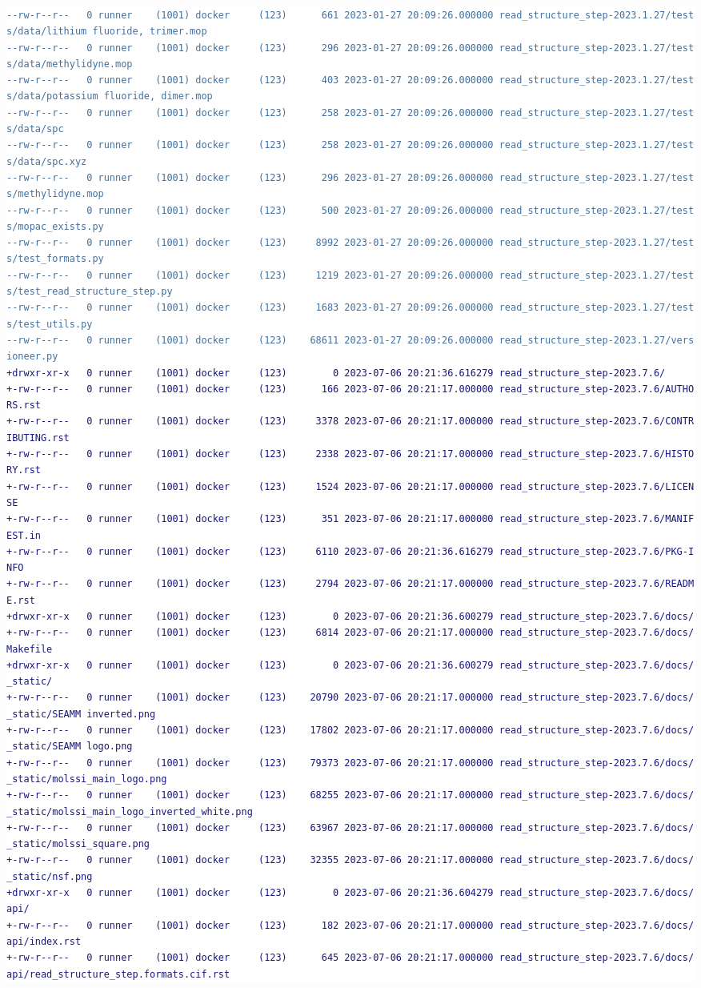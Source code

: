 ```diff
--rw-r--r--   0 runner    (1001) docker     (123)      661 2023-01-27 20:09:26.000000 read_structure_step-2023.1.27/tests/data/lithium fluoride, trimer.mop
--rw-r--r--   0 runner    (1001) docker     (123)      296 2023-01-27 20:09:26.000000 read_structure_step-2023.1.27/tests/data/methylidyne.mop
--rw-r--r--   0 runner    (1001) docker     (123)      403 2023-01-27 20:09:26.000000 read_structure_step-2023.1.27/tests/data/potassium fluoride, dimer.mop
--rw-r--r--   0 runner    (1001) docker     (123)      258 2023-01-27 20:09:26.000000 read_structure_step-2023.1.27/tests/data/spc
--rw-r--r--   0 runner    (1001) docker     (123)      258 2023-01-27 20:09:26.000000 read_structure_step-2023.1.27/tests/data/spc.xyz
--rw-r--r--   0 runner    (1001) docker     (123)      296 2023-01-27 20:09:26.000000 read_structure_step-2023.1.27/tests/methylidyne.mop
--rw-r--r--   0 runner    (1001) docker     (123)      500 2023-01-27 20:09:26.000000 read_structure_step-2023.1.27/tests/mopac_exists.py
--rw-r--r--   0 runner    (1001) docker     (123)     8992 2023-01-27 20:09:26.000000 read_structure_step-2023.1.27/tests/test_formats.py
--rw-r--r--   0 runner    (1001) docker     (123)     1219 2023-01-27 20:09:26.000000 read_structure_step-2023.1.27/tests/test_read_structure_step.py
--rw-r--r--   0 runner    (1001) docker     (123)     1683 2023-01-27 20:09:26.000000 read_structure_step-2023.1.27/tests/test_utils.py
--rw-r--r--   0 runner    (1001) docker     (123)    68611 2023-01-27 20:09:26.000000 read_structure_step-2023.1.27/versioneer.py
+drwxr-xr-x   0 runner    (1001) docker     (123)        0 2023-07-06 20:21:36.616279 read_structure_step-2023.7.6/
+-rw-r--r--   0 runner    (1001) docker     (123)      166 2023-07-06 20:21:17.000000 read_structure_step-2023.7.6/AUTHORS.rst
+-rw-r--r--   0 runner    (1001) docker     (123)     3378 2023-07-06 20:21:17.000000 read_structure_step-2023.7.6/CONTRIBUTING.rst
+-rw-r--r--   0 runner    (1001) docker     (123)     2338 2023-07-06 20:21:17.000000 read_structure_step-2023.7.6/HISTORY.rst
+-rw-r--r--   0 runner    (1001) docker     (123)     1524 2023-07-06 20:21:17.000000 read_structure_step-2023.7.6/LICENSE
+-rw-r--r--   0 runner    (1001) docker     (123)      351 2023-07-06 20:21:17.000000 read_structure_step-2023.7.6/MANIFEST.in
+-rw-r--r--   0 runner    (1001) docker     (123)     6110 2023-07-06 20:21:36.616279 read_structure_step-2023.7.6/PKG-INFO
+-rw-r--r--   0 runner    (1001) docker     (123)     2794 2023-07-06 20:21:17.000000 read_structure_step-2023.7.6/README.rst
+drwxr-xr-x   0 runner    (1001) docker     (123)        0 2023-07-06 20:21:36.600279 read_structure_step-2023.7.6/docs/
+-rw-r--r--   0 runner    (1001) docker     (123)     6814 2023-07-06 20:21:17.000000 read_structure_step-2023.7.6/docs/Makefile
+drwxr-xr-x   0 runner    (1001) docker     (123)        0 2023-07-06 20:21:36.600279 read_structure_step-2023.7.6/docs/_static/
+-rw-r--r--   0 runner    (1001) docker     (123)    20790 2023-07-06 20:21:17.000000 read_structure_step-2023.7.6/docs/_static/SEAMM inverted.png
+-rw-r--r--   0 runner    (1001) docker     (123)    17802 2023-07-06 20:21:17.000000 read_structure_step-2023.7.6/docs/_static/SEAMM logo.png
+-rw-r--r--   0 runner    (1001) docker     (123)    79373 2023-07-06 20:21:17.000000 read_structure_step-2023.7.6/docs/_static/molssi_main_logo.png
+-rw-r--r--   0 runner    (1001) docker     (123)    68255 2023-07-06 20:21:17.000000 read_structure_step-2023.7.6/docs/_static/molssi_main_logo_inverted_white.png
+-rw-r--r--   0 runner    (1001) docker     (123)    63967 2023-07-06 20:21:17.000000 read_structure_step-2023.7.6/docs/_static/molssi_square.png
+-rw-r--r--   0 runner    (1001) docker     (123)    32355 2023-07-06 20:21:17.000000 read_structure_step-2023.7.6/docs/_static/nsf.png
+drwxr-xr-x   0 runner    (1001) docker     (123)        0 2023-07-06 20:21:36.604279 read_structure_step-2023.7.6/docs/api/
+-rw-r--r--   0 runner    (1001) docker     (123)      182 2023-07-06 20:21:17.000000 read_structure_step-2023.7.6/docs/api/index.rst
+-rw-r--r--   0 runner    (1001) docker     (123)      645 2023-07-06 20:21:17.000000 read_structure_step-2023.7.6/docs/api/read_structure_step.formats.cif.rst
```